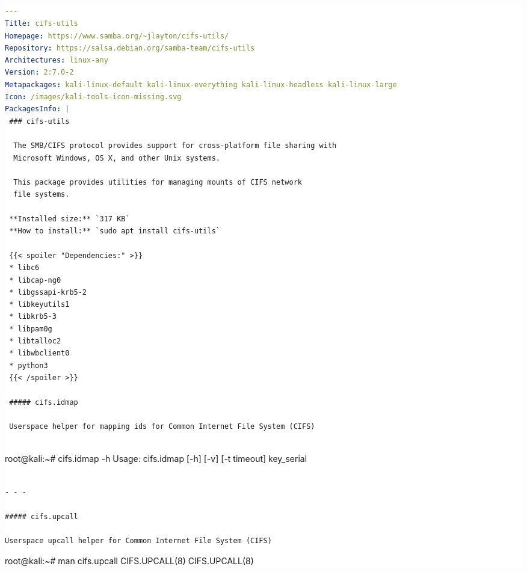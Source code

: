 ```yaml
---
Title: cifs-utils
Homepage: https://www.samba.org/~jlayton/cifs-utils/
Repository: https://salsa.debian.org/samba-team/cifs-utils
Architectures: linux-any
Version: 2:7.0-2
Metapackages: kali-linux-default kali-linux-everything kali-linux-headless kali-linux-large 
Icon: /images/kali-tools-icon-missing.svg
PackagesInfo: |
 ### cifs-utils
 
  The SMB/CIFS protocol provides support for cross-platform file sharing with
  Microsoft Windows, OS X, and other Unix systems.
   
  This package provides utilities for managing mounts of CIFS network
  file systems.
 
 **Installed size:** `317 KB`  
 **How to install:** `sudo apt install cifs-utils`  
 
 {{< spoiler "Dependencies:" >}}
 * libc6 
 * libcap-ng0 
 * libgssapi-krb5-2 
 * libkeyutils1 
 * libkrb5-3 
 * libpam0g 
 * libtalloc2 
 * libwbclient0 
 * python3
 {{< /spoiler >}}
 
 ##### cifs.idmap
 
 Userspace helper for mapping ids for Common Internet File System (CIFS)
 
 ```
 root@kali:~# cifs.idmap -h
 Usage: cifs.idmap [-h] [-v] [-t timeout] key_serial
 ```
 
 - - -
 
 ##### cifs.upcall
 
 Userspace upcall helper for Common Internet File System (CIFS)
 
 ```
 root@kali:~# man cifs.upcall
 CIFS.UPCALL(8)                                                  CIFS.UPCALL(8)
 